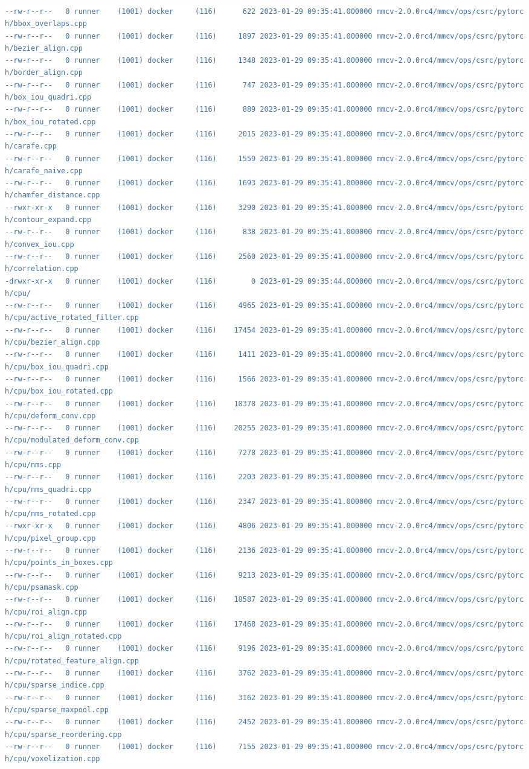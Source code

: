 ```diff
--rw-r--r--   0 runner    (1001) docker     (116)      622 2023-01-29 09:35:41.000000 mmcv-2.0.0rc4/mmcv/ops/csrc/pytorch/bbox_overlaps.cpp
--rw-r--r--   0 runner    (1001) docker     (116)     1897 2023-01-29 09:35:41.000000 mmcv-2.0.0rc4/mmcv/ops/csrc/pytorch/bezier_align.cpp
--rw-r--r--   0 runner    (1001) docker     (116)     1348 2023-01-29 09:35:41.000000 mmcv-2.0.0rc4/mmcv/ops/csrc/pytorch/border_align.cpp
--rw-r--r--   0 runner    (1001) docker     (116)      747 2023-01-29 09:35:41.000000 mmcv-2.0.0rc4/mmcv/ops/csrc/pytorch/box_iou_quadri.cpp
--rw-r--r--   0 runner    (1001) docker     (116)      889 2023-01-29 09:35:41.000000 mmcv-2.0.0rc4/mmcv/ops/csrc/pytorch/box_iou_rotated.cpp
--rw-r--r--   0 runner    (1001) docker     (116)     2015 2023-01-29 09:35:41.000000 mmcv-2.0.0rc4/mmcv/ops/csrc/pytorch/carafe.cpp
--rw-r--r--   0 runner    (1001) docker     (116)     1559 2023-01-29 09:35:41.000000 mmcv-2.0.0rc4/mmcv/ops/csrc/pytorch/carafe_naive.cpp
--rw-r--r--   0 runner    (1001) docker     (116)     1693 2023-01-29 09:35:41.000000 mmcv-2.0.0rc4/mmcv/ops/csrc/pytorch/chamfer_distance.cpp
--rwxr-xr-x   0 runner    (1001) docker     (116)     3290 2023-01-29 09:35:41.000000 mmcv-2.0.0rc4/mmcv/ops/csrc/pytorch/contour_expand.cpp
--rw-r--r--   0 runner    (1001) docker     (116)      838 2023-01-29 09:35:41.000000 mmcv-2.0.0rc4/mmcv/ops/csrc/pytorch/convex_iou.cpp
--rw-r--r--   0 runner    (1001) docker     (116)     2560 2023-01-29 09:35:41.000000 mmcv-2.0.0rc4/mmcv/ops/csrc/pytorch/correlation.cpp
-drwxr-xr-x   0 runner    (1001) docker     (116)        0 2023-01-29 09:35:44.000000 mmcv-2.0.0rc4/mmcv/ops/csrc/pytorch/cpu/
--rw-r--r--   0 runner    (1001) docker     (116)     4965 2023-01-29 09:35:41.000000 mmcv-2.0.0rc4/mmcv/ops/csrc/pytorch/cpu/active_rotated_filter.cpp
--rw-r--r--   0 runner    (1001) docker     (116)    17454 2023-01-29 09:35:41.000000 mmcv-2.0.0rc4/mmcv/ops/csrc/pytorch/cpu/bezier_align.cpp
--rw-r--r--   0 runner    (1001) docker     (116)     1411 2023-01-29 09:35:41.000000 mmcv-2.0.0rc4/mmcv/ops/csrc/pytorch/cpu/box_iou_quadri.cpp
--rw-r--r--   0 runner    (1001) docker     (116)     1566 2023-01-29 09:35:41.000000 mmcv-2.0.0rc4/mmcv/ops/csrc/pytorch/cpu/box_iou_rotated.cpp
--rw-r--r--   0 runner    (1001) docker     (116)    18378 2023-01-29 09:35:41.000000 mmcv-2.0.0rc4/mmcv/ops/csrc/pytorch/cpu/deform_conv.cpp
--rw-r--r--   0 runner    (1001) docker     (116)    20255 2023-01-29 09:35:41.000000 mmcv-2.0.0rc4/mmcv/ops/csrc/pytorch/cpu/modulated_deform_conv.cpp
--rw-r--r--   0 runner    (1001) docker     (116)     7278 2023-01-29 09:35:41.000000 mmcv-2.0.0rc4/mmcv/ops/csrc/pytorch/cpu/nms.cpp
--rw-r--r--   0 runner    (1001) docker     (116)     2203 2023-01-29 09:35:41.000000 mmcv-2.0.0rc4/mmcv/ops/csrc/pytorch/cpu/nms_quadri.cpp
--rw-r--r--   0 runner    (1001) docker     (116)     2347 2023-01-29 09:35:41.000000 mmcv-2.0.0rc4/mmcv/ops/csrc/pytorch/cpu/nms_rotated.cpp
--rwxr-xr-x   0 runner    (1001) docker     (116)     4806 2023-01-29 09:35:41.000000 mmcv-2.0.0rc4/mmcv/ops/csrc/pytorch/cpu/pixel_group.cpp
--rw-r--r--   0 runner    (1001) docker     (116)     2136 2023-01-29 09:35:41.000000 mmcv-2.0.0rc4/mmcv/ops/csrc/pytorch/cpu/points_in_boxes.cpp
--rw-r--r--   0 runner    (1001) docker     (116)     9213 2023-01-29 09:35:41.000000 mmcv-2.0.0rc4/mmcv/ops/csrc/pytorch/cpu/psamask.cpp
--rw-r--r--   0 runner    (1001) docker     (116)    18587 2023-01-29 09:35:41.000000 mmcv-2.0.0rc4/mmcv/ops/csrc/pytorch/cpu/roi_align.cpp
--rw-r--r--   0 runner    (1001) docker     (116)    17468 2023-01-29 09:35:41.000000 mmcv-2.0.0rc4/mmcv/ops/csrc/pytorch/cpu/roi_align_rotated.cpp
--rw-r--r--   0 runner    (1001) docker     (116)     9196 2023-01-29 09:35:41.000000 mmcv-2.0.0rc4/mmcv/ops/csrc/pytorch/cpu/rotated_feature_align.cpp
--rw-r--r--   0 runner    (1001) docker     (116)     3762 2023-01-29 09:35:41.000000 mmcv-2.0.0rc4/mmcv/ops/csrc/pytorch/cpu/sparse_indice.cpp
--rw-r--r--   0 runner    (1001) docker     (116)     3162 2023-01-29 09:35:41.000000 mmcv-2.0.0rc4/mmcv/ops/csrc/pytorch/cpu/sparse_maxpool.cpp
--rw-r--r--   0 runner    (1001) docker     (116)     2452 2023-01-29 09:35:41.000000 mmcv-2.0.0rc4/mmcv/ops/csrc/pytorch/cpu/sparse_reordering.cpp
--rw-r--r--   0 runner    (1001) docker     (116)     7155 2023-01-29 09:35:41.000000 mmcv-2.0.0rc4/mmcv/ops/csrc/pytorch/cpu/voxelization.cpp
```